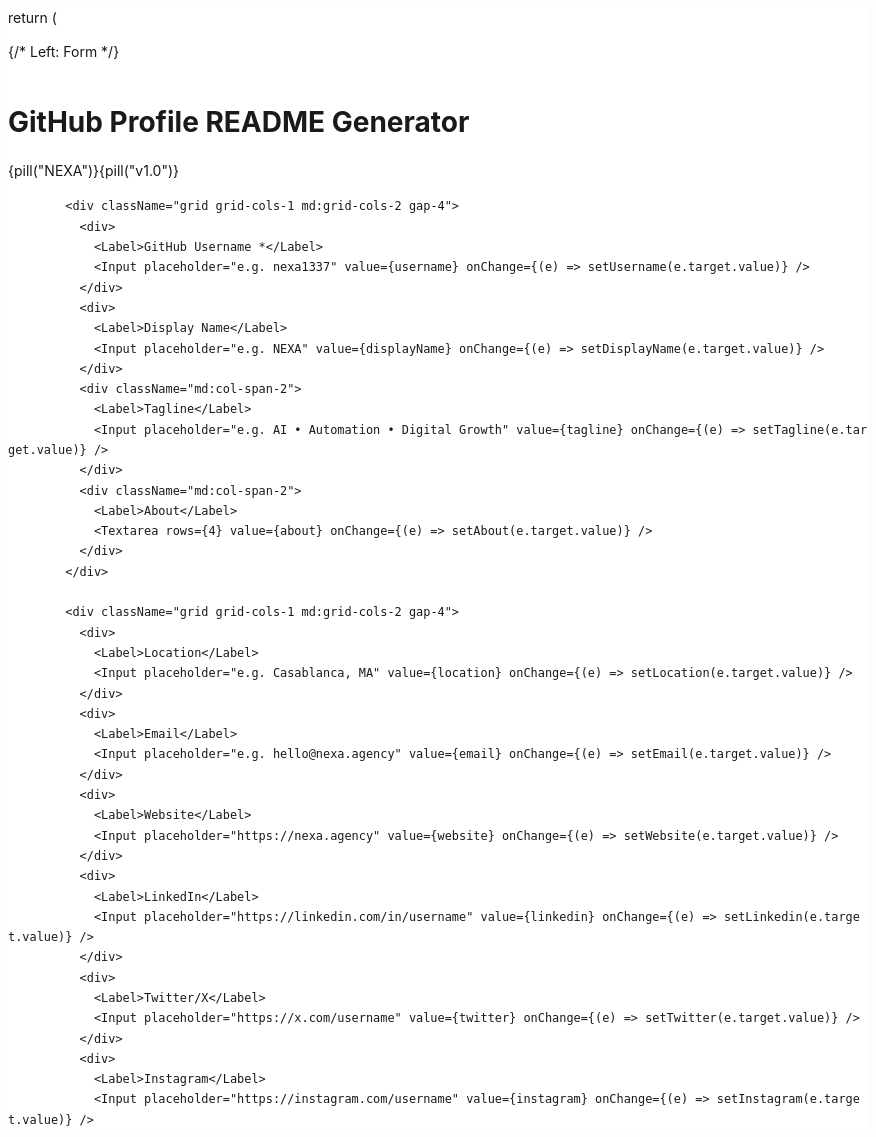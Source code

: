   return (
    <div className="min-h-screen w-full bg-[#02050a] text-white p-6 md:p-10">
      <div className="max-w-7xl mx-auto grid grid-cols-1 lg:grid-cols-2 gap-6">
        {/* Left: Form */}
        <Card className="bg-[#11151c] border-0 shadow-xl rounded-2xl">
          <CardContent className="p-6 md:p-8 space-y-6">
            <div className="flex items-center justify-between">
              <h1 className="text-2xl md:text-3xl font-semibold tracking-tight">GitHub Profile README Generator</h1>
              <div className="flex items-center gap-2">{pill("NEXA")}{pill("v1.0")}</div>
            </div>

            <div className="grid grid-cols-1 md:grid-cols-2 gap-4">
              <div>
                <Label>GitHub Username *</Label>
                <Input placeholder="e.g. nexa1337" value={username} onChange={(e) => setUsername(e.target.value)} />
              </div>
              <div>
                <Label>Display Name</Label>
                <Input placeholder="e.g. NEXA" value={displayName} onChange={(e) => setDisplayName(e.target.value)} />
              </div>
              <div className="md:col-span-2">
                <Label>Tagline</Label>
                <Input placeholder="e.g. AI • Automation • Digital Growth" value={tagline} onChange={(e) => setTagline(e.target.value)} />
              </div>
              <div className="md:col-span-2">
                <Label>About</Label>
                <Textarea rows={4} value={about} onChange={(e) => setAbout(e.target.value)} />
              </div>
            </div>

            <div className="grid grid-cols-1 md:grid-cols-2 gap-4">
              <div>
                <Label>Location</Label>
                <Input placeholder="e.g. Casablanca, MA" value={location} onChange={(e) => setLocation(e.target.value)} />
              </div>
              <div>
                <Label>Email</Label>
                <Input placeholder="e.g. hello@nexa.agency" value={email} onChange={(e) => setEmail(e.target.value)} />
              </div>
              <div>
                <Label>Website</Label>
                <Input placeholder="https://nexa.agency" value={website} onChange={(e) => setWebsite(e.target.value)} />
              </div>
              <div>
                <Label>LinkedIn</Label>
                <Input placeholder="https://linkedin.com/in/username" value={linkedin} onChange={(e) => setLinkedin(e.target.value)} />
              </div>
              <div>
                <Label>Twitter/X</Label>
                <Input placeholder="https://x.com/username" value={twitter} onChange={(e) => setTwitter(e.target.value)} />
              </div>
              <div>
                <Label>Instagram</Label>
                <Input placeholder="https://instagram.com/username" value={instagram} onChange={(e) => setInstagram(e.target.value)} />